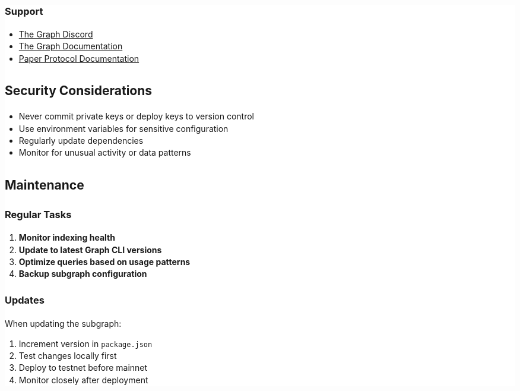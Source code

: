 ### Support

- [The Graph Discord](https://discord.gg/graphprotocol)
- [The Graph Documentation](https://thegraph.com/docs/)
- [Paper Protocol Documentation](https://docs.paper-protocol.com)

## Security Considerations

- Never commit private keys or deploy keys to version control
- Use environment variables for sensitive configuration
- Regularly update dependencies
- Monitor for unusual activity or data patterns

## Maintenance

### Regular Tasks

1. **Monitor indexing health**
2. **Update to latest Graph CLI versions**
3. **Optimize queries based on usage patterns**
4. **Backup subgraph configuration**

### Updates

When updating the subgraph:
1. Increment version in `package.json`
2. Test changes locally first
3. Deploy to testnet before mainnet
4. Monitor closely after deployment 